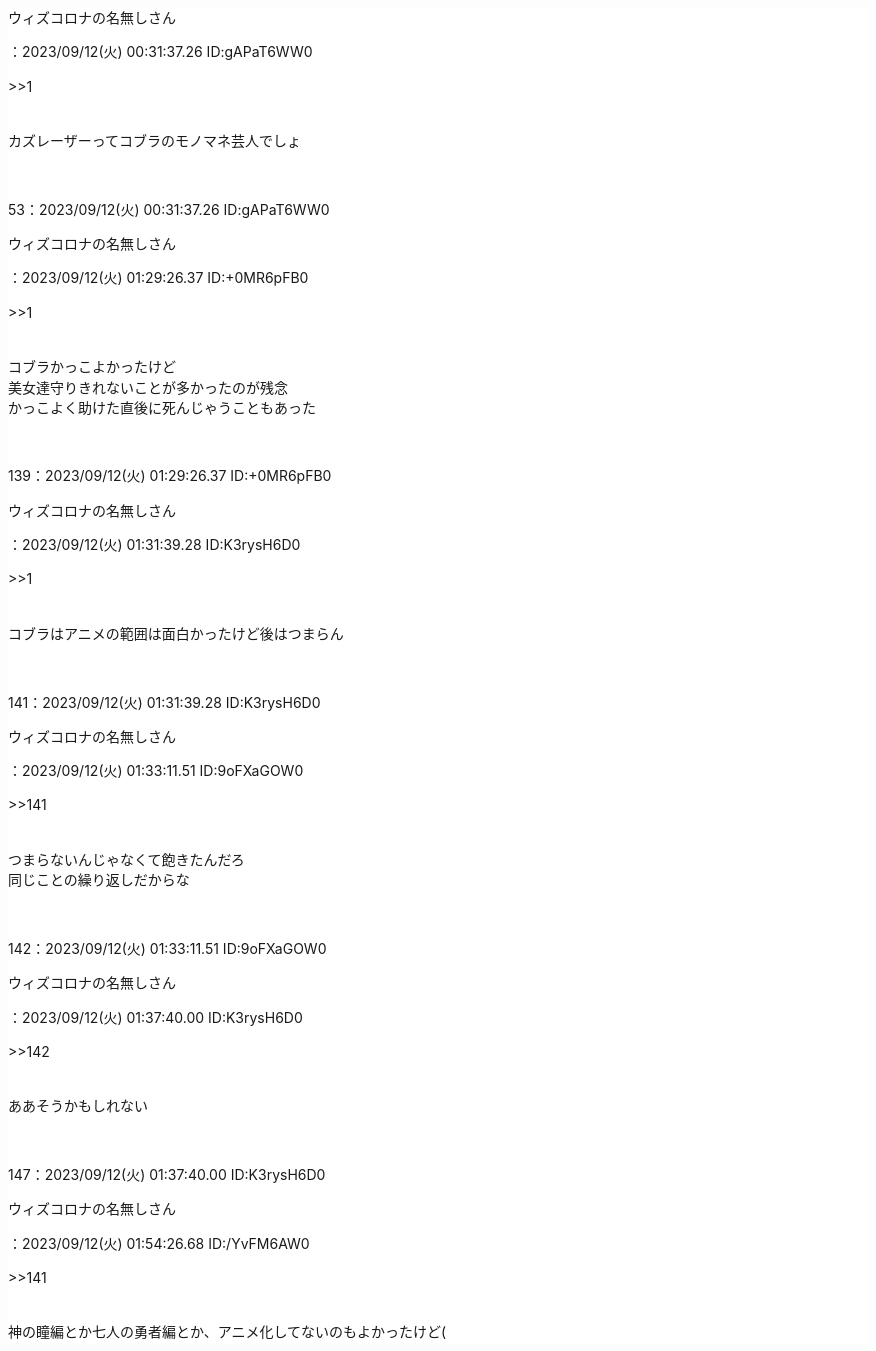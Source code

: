 <div><p id='resuname53'>ウィズコロナの名無しさん </p>：2023/09/12(火) 00:31:37.26 ID:gAPaT6WW0<p id='surebody53' class='surebody_gAPaT6WW0' name='surebodymain'><p>>>1</p> <br> カズレーザーってコブラのモノマネ芸人でしょ </p><br><p>53：2023/09/12(火) 00:31:37.26 ID:gAPaT6WW0</p><p id='resuname139'>ウィズコロナの名無しさん </p>：2023/09/12(火) 01:29:26.37 ID:+0MR6pFB0<p id='surebody139' class='surebody_0MR6pFB0' name='surebodymain'><p>>>1</p> <br> コブラかっこよかったけど <br> 美女達守りきれないことが多かったのが残念 <br> かっこよく助けた直後に死んじゃうこともあった </p><br><p>139：2023/09/12(火) 01:29:26.37 ID:+0MR6pFB0</p><p id='resuname141'>ウィズコロナの名無しさん </p>：2023/09/12(火) 01:31:39.28 ID:K3rysH6D0<p id='surebody141' class='surebody_K3rysH6D0' name='surebodymain'><p>>>1</p> <br> コブラはアニメの範囲は面白かったけど後はつまらん </p><br><p>141：2023/09/12(火) 01:31:39.28 ID:K3rysH6D0</p><p id='resuname142'>ウィズコロナの名無しさん </p>：2023/09/12(火) 01:33:11.51 ID:9oFXaGOW0<p id='surebody142' class='surebody_9oFXaGOW0' name='surebodymain'><p>>>141</p> <br> つまらないんじゃなくて飽きたんだろ <br> 同じことの繰り返しだからな </p><br><p>142：2023/09/12(火) 01:33:11.51 ID:9oFXaGOW0</p><p id='resuname147'>ウィズコロナの名無しさん </p>：2023/09/12(火) 01:37:40.00 ID:K3rysH6D0<p id='surebody147' class='surebody_K3rysH6D0' name='surebodymain'><p>>>142</p> <br> ああそうかもしれない </p><br><p>147：2023/09/12(火) 01:37:40.00 ID:K3rysH6D0</p><p id='resuname155'>ウィズコロナの名無しさん </p>：2023/09/12(火) 01:54:26.68 ID:/YvFM6AW0<p id='surebody155' class='surebody_YvFM6AW0' name='surebodymain'><p>>>141</p> <br> 神の瞳編とか七人の勇者編とか、アニメ化してないのもよかったけど(